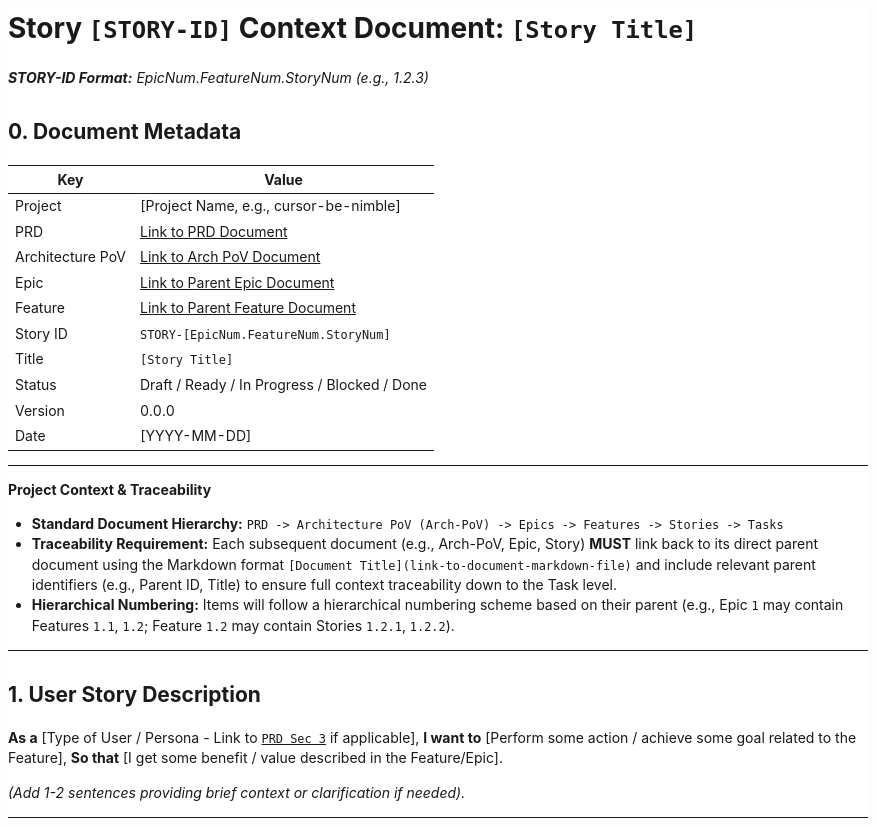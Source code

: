 # Story `[STORY-ID]` Context Document: `[Story Title]`

_**STORY-ID Format:** EpicNum.FeatureNum.StoryNum (e.g., 1.2.3)_

## 0. Document Metadata

| Key             | Value                                                                     |
| --------------- | ------------------------------------------------------------------------- |
| Project         | [Project Name, e.g., cursor-be-nimble]                                    |
| PRD             | [Link to PRD Document](./01-prd-template.md)                              |
| Architecture PoV| [Link to Arch PoV Document](./02-arch-pov-template.md)                    |
| Epic            | [Link to Parent Epic Document](./03-epic-template.md#EPIC-ID)             |
| Feature         | [Link to Parent Feature Document](./04-feature-template.md#FEAT-ID)       |
| Story ID        | `STORY-[EpicNum.FeatureNum.StoryNum]`                                     |
| Title           | `[Story Title]`                                                           |
| Status          | Draft / Ready / In Progress / Blocked / Done                              |
| Version         | 0.0.0                                                                     |
| Date            | [YYYY-MM-DD]                                                              |

---

**Project Context & Traceability**

*   **Standard Document Hierarchy:** `PRD -> Architecture PoV (Arch-PoV) -> Epics -> Features -> Stories -> Tasks`
*   **Traceability Requirement:** Each subsequent document (e.g., Arch-PoV, Epic, Story) **MUST** link back to its direct parent document using the Markdown format `[Document Title](link-to-document-markdown-file)` and include relevant parent identifiers (e.g., Parent ID, Title) to ensure full context traceability down to the Task level.
*   **Hierarchical Numbering:** Items will follow a hierarchical numbering scheme based on their parent (e.g., Epic `1` may contain Features `1.1`, `1.2`; Feature `1.2` may contain Stories `1.2.1`, `1.2.2`).

---

## 1. User Story Description

**As a** [Type of User / Persona - Link to [`PRD Sec 3`](./01-prd-template.md#3-target-users--personas) if applicable],
**I want to** [Perform some action / achieve some goal related to the Feature],
**So that** [I get some benefit / value described in the Feature/Epic].

_(Add 1-2 sentences providing brief context or clarification if needed)._

---
